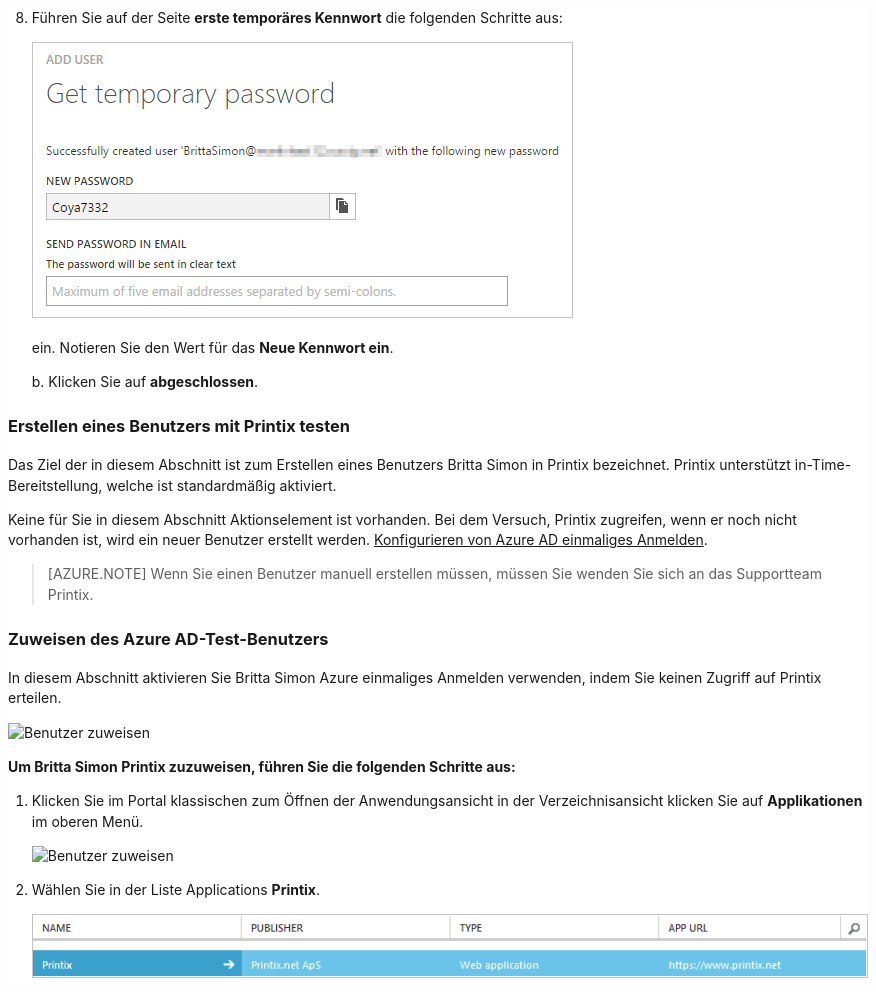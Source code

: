 
8. Führen Sie auf der Seite **erste temporäres Kennwort** die folgenden Schritte aus:

    ![Erstellen eines Benutzers mit Azure AD-testen](./media/active-directory-saas-printix-tutorial/create_aaduser_08.png) 

    ein. Notieren Sie den Wert für das **Neue Kennwort ein**.

    b. Klicken Sie auf **abgeschlossen**.   



### <a name="creating-an-printix-test-user"></a>Erstellen eines Benutzers mit Printix testen

Das Ziel der in diesem Abschnitt ist zum Erstellen eines Benutzers Britta Simon in Printix bezeichnet. Printix unterstützt in-Time-Bereitstellung, welche ist standardmäßig aktiviert.

Keine für Sie in diesem Abschnitt Aktionselement ist vorhanden. Bei dem Versuch, Printix zugreifen, wenn er noch nicht vorhanden ist, wird ein neuer Benutzer erstellt werden. [Konfigurieren von Azure AD einmaliges Anmelden](#configuring-azure-ad-single-single-sign-on).

> [AZURE.NOTE] Wenn Sie einen Benutzer manuell erstellen müssen, müssen Sie wenden Sie sich an das Supportteam Printix.


### <a name="assigning-the-azure-ad-test-user"></a>Zuweisen des Azure AD-Test-Benutzers

In diesem Abschnitt aktivieren Sie Britta Simon Azure einmaliges Anmelden verwenden, indem Sie keinen Zugriff auf Printix erteilen.

![Benutzer zuweisen][200] 

**Um Britta Simon Printix zuzuweisen, führen Sie die folgenden Schritte aus:**

1. Klicken Sie im Portal klassischen zum Öffnen der Anwendungsansicht in der Verzeichnisansicht klicken Sie auf **Applikationen** im oberen Menü.

    ![Benutzer zuweisen][201] 

2. Wählen Sie in der Liste Applications **Printix**.

    ![Konfigurieren Sie einmaliges Anmelden](./media/active-directory-saas-printix-tutorial/tutorial_printix_50.png) 


[1]: ./media/active-directory-saas-printix-tutorial/tutorial_general_01.png
[2]: ./media/active-directory-saas-printix-tutorial/tutorial_general_02.png
[3]: ./media/active-directory-saas-printix-tutorial/tutorial_general_03.png
[4]: ./media/active-directory-saas-printix-tutorial/tutorial_general_04.png
[6]: ./media/active-directory-saas-printix-tutorial/tutorial_general_05.png
[10]: ./media/active-directory-saas-printix-tutorial/tutorial_general_06.png
[11]: ./media/active-directory-saas-printix-tutorial/tutorial_general_07.png
[20]: ./media/active-directory-saas-printix-tutorial/tutorial_general_100.png
[200]: ./media/active-directory-saas-printix-tutorial/tutorial_general_200.png
[201]: ./media/active-directory-saas-printix-tutorial/tutorial_general_201.png
[203]: ./media/active-directory-saas-printix-tutorial/tutorial_general_203.png
[204]: ./media/active-directory-saas-printix-tutorial/tutorial_general_204.png
[205]: ./media/active-directory-saas-printix-tutorial/tutorial_general_205.png